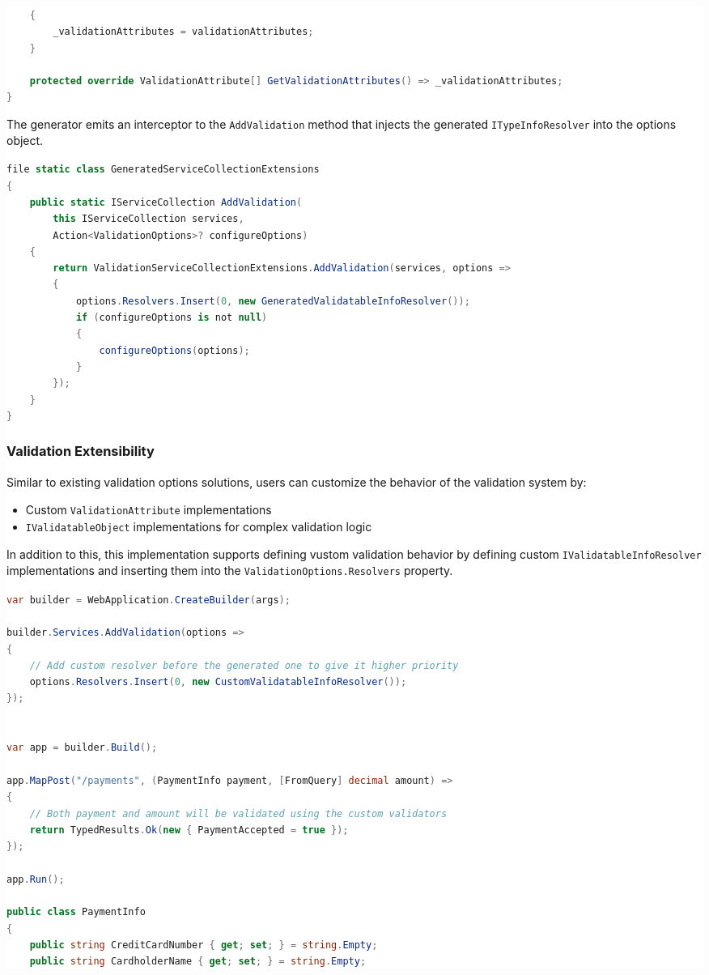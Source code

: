 ```csharp
    {
        _validationAttributes = validationAttributes;
    }

    protected override ValidationAttribute[] GetValidationAttributes() => _validationAttributes;
}
```

The generator emits an interceptor to the `AddValidation` method that injects the generated `ITypeInfoResolver` into the options object.

```csharp
file static class GeneratedServiceCollectionExtensions
{
    public static IServiceCollection AddValidation(
        this IServiceCollection services,
        Action<ValidationOptions>? configureOptions)
    {
        return ValidationServiceCollectionExtensions.AddValidation(services, options =>
        {
            options.Resolvers.Insert(0, new GeneratedValidatableInfoResolver());
            if (configureOptions is not null)
            {
                configureOptions(options);
            }
        });
    }
}
```

### Validation Extensibility

Similar to existing validation options solutions, users can customize the behavior of the validation system by:

- Custom `ValidationAttribute` implementations
- `IValidatableObject` implementations for complex validation logic

In addition to this, this implementation supports defining vustom validation behavior by defining custom `IValidatableInfoResolver` implementations and inserting them into the `ValidationOptions.Resolvers` property.

```csharp
var builder = WebApplication.CreateBuilder(args);

builder.Services.AddValidation(options =>
{
    // Add custom resolver before the generated one to give it higher priority
    options.Resolvers.Insert(0, new CustomValidatableInfoResolver());
});


var app = builder.Build();

app.MapPost("/payments", (PaymentInfo payment, [FromQuery] decimal amount) =>
{
    // Both payment and amount will be validated using the custom validators
    return TypedResults.Ok(new { PaymentAccepted = true });
});

app.Run();

public class PaymentInfo
{
    public string CreditCardNumber { get; set; } = string.Empty;
    public string CardholderName { get; set; } = string.Empty;
```